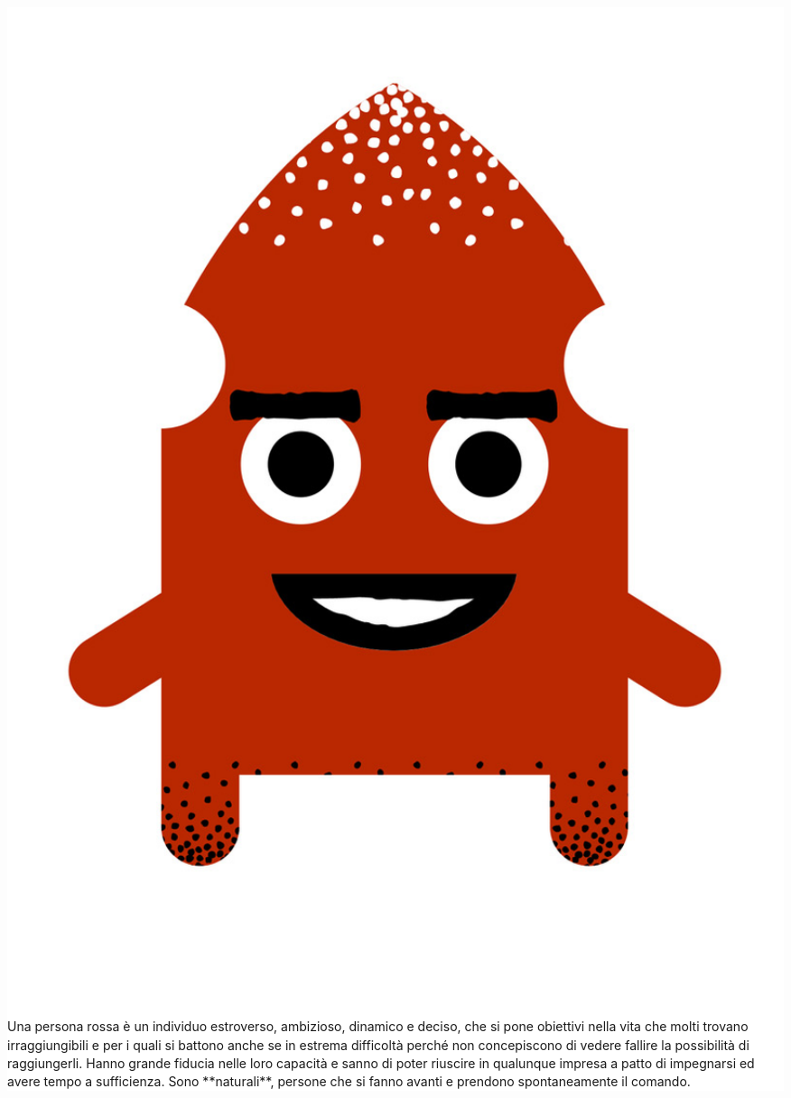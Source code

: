 <p style="text-align:left; "><img src="/assets/images/post-content/rosso.jpg" style="width:100%; height: auto" alt="rosso"/>
</p>
Una persona rossa è un individuo estroverso, ambizioso, dinamico e deciso, che si pone obiettivi nella vita che molti trovano irraggiungibili e per i quali si battono anche se in estrema difficoltà perché non concepiscono di vedere fallire la possibilità di raggiungerli. Hanno grande fiducia nelle loro capacità e sanno di poter riuscire in qualunque impresa a patto di impegnarsi ed avere tempo a sufficienza. Sono  **naturali**, persone che si fanno avanti e prendono spontaneamente il comando. 

